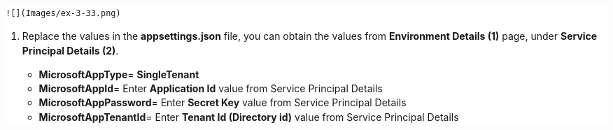     ![](Images/ex-3-33.png)
        
1. Replace the values in the **appsettings.json** file, you can obtain the values from **Environment Details (1)** page, under **Service Principal Details (2)**. 

     - **MicrosoftAppType**= **SingleTenant**
     - **MicrosoftAppId**= Enter **Application Id** value from Service Principal Details
     - **MicrosoftAppPassword**= Enter **Secret Key** value from Service Principal Details
     - **MicrosoftAppTenantId**= Enter **Tenant Id (Directory id)** value from Service Principal Details
